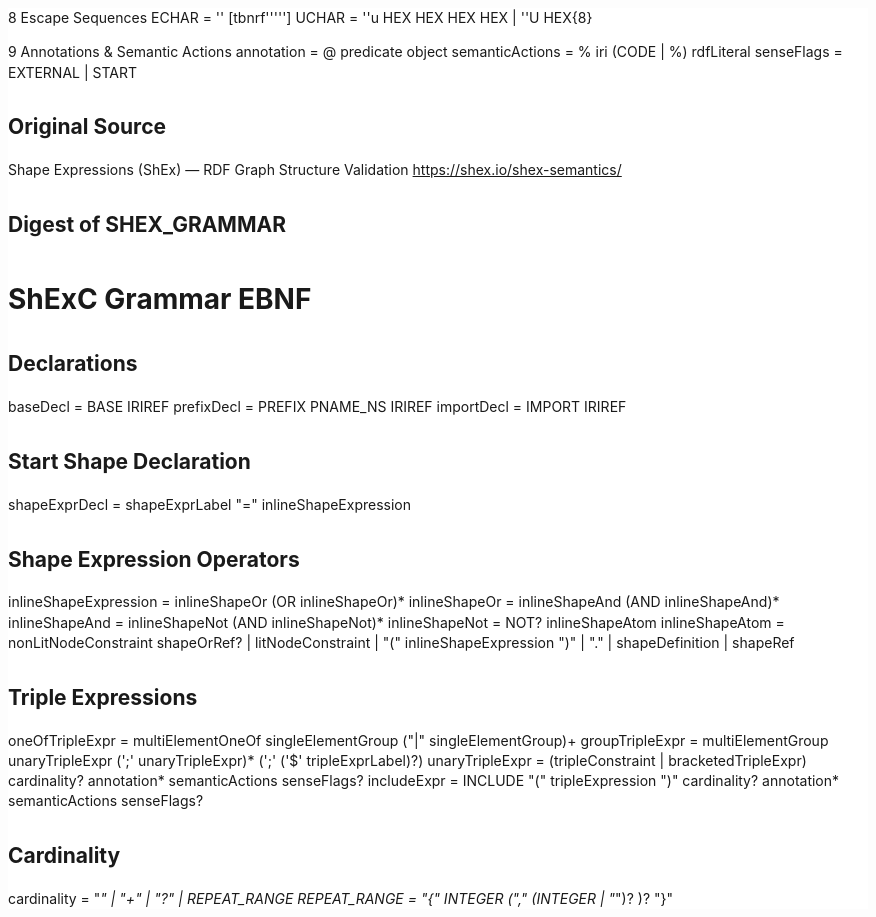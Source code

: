 8 Escape Sequences
ECHAR = '' [tbnrf''''']
UCHAR = ''u HEX HEX HEX HEX | ''U HEX{8}

9 Annotations & Semantic Actions
annotation = @ predicate object
semanticActions = % iri (CODE | %) rdfLiteral
senseFlags = EXTERNAL | START

## Original Source
Shape Expressions (ShEx) — RDF Graph Structure Validation
https://shex.io/shex-semantics/

## Digest of SHEX_GRAMMAR

# ShExC Grammar EBNF

## Declarations

baseDecl = BASE IRIREF
prefixDecl = PREFIX PNAME_NS IRIREF
importDecl = IMPORT IRIREF

## Start Shape Declaration

shapeExprDecl = shapeExprLabel "=" inlineShapeExpression

## Shape Expression Operators

inlineShapeExpression = inlineShapeOr (OR inlineShapeOr)*
inlineShapeOr = inlineShapeAnd (AND inlineShapeAnd)*
inlineShapeAnd = inlineShapeNot (AND inlineShapeNot)*
inlineShapeNot = NOT? inlineShapeAtom
inlineShapeAtom = nonLitNodeConstraint shapeOrRef? | litNodeConstraint | "(" inlineShapeExpression ")" | "." | shapeDefinition | shapeRef

## Triple Expressions

oneOfTripleExpr = multiElementOneOf singleElementGroup ("|" singleElementGroup)+
groupTripleExpr = multiElementGroup unaryTripleExpr (';' unaryTripleExpr)* (';' ('$' tripleExprLabel)?)
unaryTripleExpr = (tripleConstraint | bracketedTripleExpr) cardinality? annotation* semanticActions senseFlags?
includeExpr = INCLUDE "(" tripleExpression ")" cardinality? annotation* semanticActions senseFlags?

## Cardinality

cardinality = "*" | "+" | "?" | REPEAT_RANGE
REPEAT_RANGE = "{" INTEGER ("," (INTEGER | "*")? )? "}"
